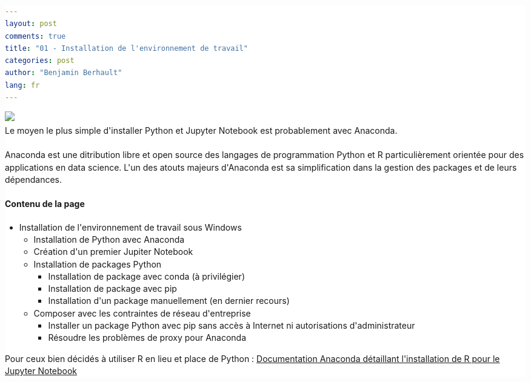 ```yaml
---
layout: post
comments: true
title: "01 - Installation de l'environnement de travail"
categories: post
author: "Benjamin Berhault"
lang: fr
---
```


<div class="row">
  <div class="col grid s12 m6 l3">
    <img src="{{ '/images/anaconda.png' | relative_url }}" class="responsive-img">
  </div>
  <div class="col grid s12 m6 l9 ">
    Le moyen le plus simple d'installer Python et Jupyter Notebook est probablement avec Anaconda.<br>
    <br>
    Anaconda est une ditribution libre et open source des langages de programmation Python et R particulièrement orientée pour des applications en data science. L'un des atouts majeurs d'Anaconda est sa simplification dans la gestion des packages et de leurs dépendances.
  </div>
</div>

#### Contenu de la page
<ul>
	<li>Installation de l'environnement de travail sous Windows
	<ul>
		<li>Installation de Python avec Anaconda</li>
		<li>Création d'un premier Jupiter Notebook</li>
		<li>Installation de packages Python
			<ul>
				<li>Installation de package avec conda (à privilégier)</li>
				<li>Installation de package avec pip</li>
				<li>Installation d'un package manuellement (en dernier recours)</li>
			</ul>
		</li>
		<li>Composer avec les contraintes de réseau d'entreprise
			<ul>
				<li>Installer un package Python avec pip sans accès à Internet ni autorisations d'administrateur</li>
				<li>Résoudre les problèmes de proxy pour Anaconda</li>
			</ul>
		</li>
	</ul>
	</li>
</ul>

Pour ceux bien décidés à utiliser R en lieu et place de Python : [Documentation Anaconda détaillant l'installation de R pour le Jupyter Notebook](https://docs.anaconda.com/anaconda/navigator/tutorials/r-lang/)
